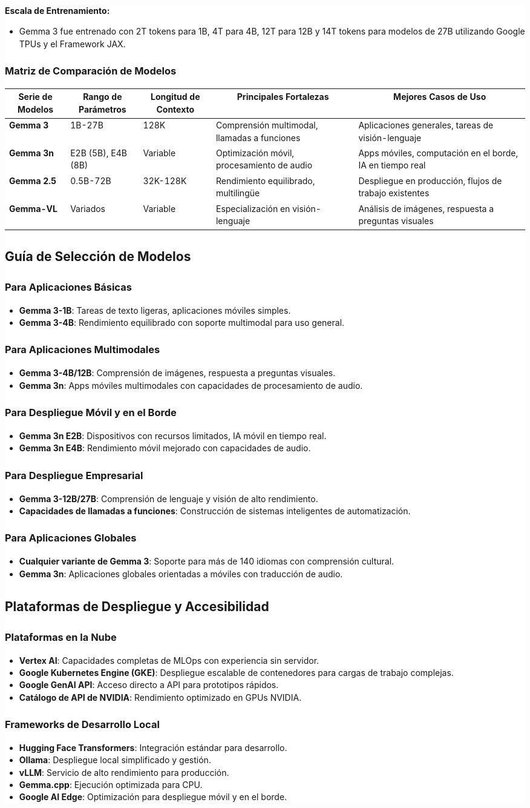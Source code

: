 **Escala de Entrenamiento:**  
- Gemma 3 fue entrenado con 2T tokens para 1B, 4T para 4B, 12T para 12B y 14T tokens para modelos de 27B utilizando Google TPUs y el Framework JAX.  

### Matriz de Comparación de Modelos  

| Serie de Modelos | Rango de Parámetros | Longitud de Contexto | Principales Fortalezas | Mejores Casos de Uso |  
|------------------|---------------------|-----------------------|------------------------|----------------------|  
| **Gemma 3**      | 1B-27B             | 128K                 | Comprensión multimodal, llamadas a funciones | Aplicaciones generales, tareas de visión-lenguaje |  
| **Gemma 3n**     | E2B (5B), E4B (8B) | Variable             | Optimización móvil, procesamiento de audio | Apps móviles, computación en el borde, IA en tiempo real |  
| **Gemma 2.5**    | 0.5B-72B           | 32K-128K             | Rendimiento equilibrado, multilingüe | Despliegue en producción, flujos de trabajo existentes |  
| **Gemma-VL**     | Variados            | Variable             | Especialización en visión-lenguaje | Análisis de imágenes, respuesta a preguntas visuales |  

## Guía de Selección de Modelos  

### Para Aplicaciones Básicas  
- **Gemma 3-1B**: Tareas de texto ligeras, aplicaciones móviles simples.  
- **Gemma 3-4B**: Rendimiento equilibrado con soporte multimodal para uso general.  

### Para Aplicaciones Multimodales  
- **Gemma 3-4B/12B**: Comprensión de imágenes, respuesta a preguntas visuales.  
- **Gemma 3n**: Apps móviles multimodales con capacidades de procesamiento de audio.  

### Para Despliegue Móvil y en el Borde  
- **Gemma 3n E2B**: Dispositivos con recursos limitados, IA móvil en tiempo real.  
- **Gemma 3n E4B**: Rendimiento móvil mejorado con capacidades de audio.  

### Para Despliegue Empresarial  
- **Gemma 3-12B/27B**: Comprensión de lenguaje y visión de alto rendimiento.  
- **Capacidades de llamadas a funciones**: Construcción de sistemas inteligentes de automatización.  

### Para Aplicaciones Globales  
- **Cualquier variante de Gemma 3**: Soporte para más de 140 idiomas con comprensión cultural.  
- **Gemma 3n**: Aplicaciones globales orientadas a móviles con traducción de audio.  

## Plataformas de Despliegue y Accesibilidad  

### Plataformas en la Nube  
- **Vertex AI**: Capacidades completas de MLOps con experiencia sin servidor.  
- **Google Kubernetes Engine (GKE)**: Despliegue escalable de contenedores para cargas de trabajo complejas.  
- **Google GenAI API**: Acceso directo a API para prototipos rápidos.  
- **Catálogo de API de NVIDIA**: Rendimiento optimizado en GPUs NVIDIA.  

### Frameworks de Desarrollo Local  
- **Hugging Face Transformers**: Integración estándar para desarrollo.  
- **Ollama**: Despliegue local simplificado y gestión.  
- **vLLM**: Servicio de alto rendimiento para producción.  
- **Gemma.cpp**: Ejecución optimizada para CPU.  
- **Google AI Edge**: Optimización para despliegue móvil y en el borde.  
